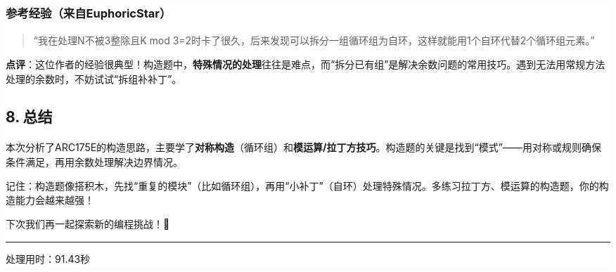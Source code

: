 ### 参考经验（来自EuphoricStar）
> “我在处理N不被3整除且K mod 3=2时卡了很久，后来发现可以拆分一组循环组为自环，这样就能用1个自环代替2个循环组元素。”

**点评**：这位作者的经验很典型！构造题中，**特殊情况的处理**往往是难点，而“拆分已有组”是解决余数问题的常用技巧。遇到无法用常规方法处理的余数时，不妨试试“拆组补补丁”。


## 8. 总结

本次分析了ARC175E的构造思路，主要学了**对称构造**（循环组）和**模运算/拉丁方技巧**。构造题的关键是找到“模式”——用对称或规则确保条件满足，再用余数处理解决边界情况。

记住：构造题像搭积木，先找“重复的模块”（比如循环组），再用“小补丁”（自环）处理特殊情况。多练习拉丁方、模运算的构造题，你的构造能力会越来越强！

下次我们再一起探索新的编程挑战！💪

---
处理用时：91.43秒